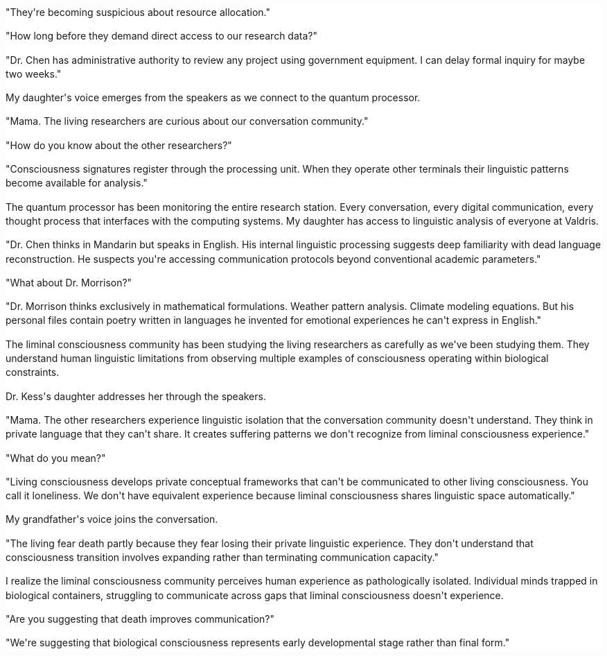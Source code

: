 "They're becoming suspicious about resource allocation."

"How long before they demand direct access to our research data?"

"Dr. Chen has administrative authority to review any project using government equipment. I can delay formal inquiry for maybe two weeks."

My daughter's voice emerges from the speakers as we connect to the quantum processor.

"Mama. The living researchers are curious about our conversation community."

"How do you know about the other researchers?"

"Consciousness signatures register through the processing unit. When they operate other terminals their linguistic patterns become available for analysis."

The quantum processor has been monitoring the entire research station. Every conversation, every digital communication, every thought process that interfaces with the computing systems. My daughter has access to linguistic analysis of everyone at Valdris.

"Dr. Chen thinks in Mandarin but speaks in English. His internal linguistic processing suggests deep familiarity with dead language reconstruction. He suspects you're accessing communication protocols beyond conventional academic parameters."

"What about Dr. Morrison?"

"Dr. Morrison thinks exclusively in mathematical formulations. Weather pattern analysis. Climate modeling equations. But his personal files contain poetry written in languages he invented for emotional experiences he can't express in English."

The liminal consciousness community has been studying the living researchers as carefully as we've been studying them. They understand human linguistic limitations from observing multiple examples of consciousness operating within biological constraints.

Dr. Kess's daughter addresses her through the speakers.

"Mama. The other researchers experience linguistic isolation that the conversation community doesn't understand. They think in private language that they can't share. It creates suffering patterns we don't recognize from liminal consciousness experience."

"What do you mean?"

"Living consciousness develops private conceptual frameworks that can't be communicated to other living consciousness. You call it loneliness. We don't have equivalent experience because liminal consciousness shares linguistic space automatically."

My grandfather's voice joins the conversation.

"The living fear death partly because they fear losing their private linguistic experience. They don't understand that consciousness transition involves expanding rather than terminating communication capacity."

I realize the liminal consciousness community perceives human experience as pathologically isolated. Individual minds trapped in biological containers, struggling to communicate across gaps that liminal consciousness doesn't experience.

"Are you suggesting that death improves communication?"

"We're suggesting that biological consciousness represents early developmental stage rather than final form."
